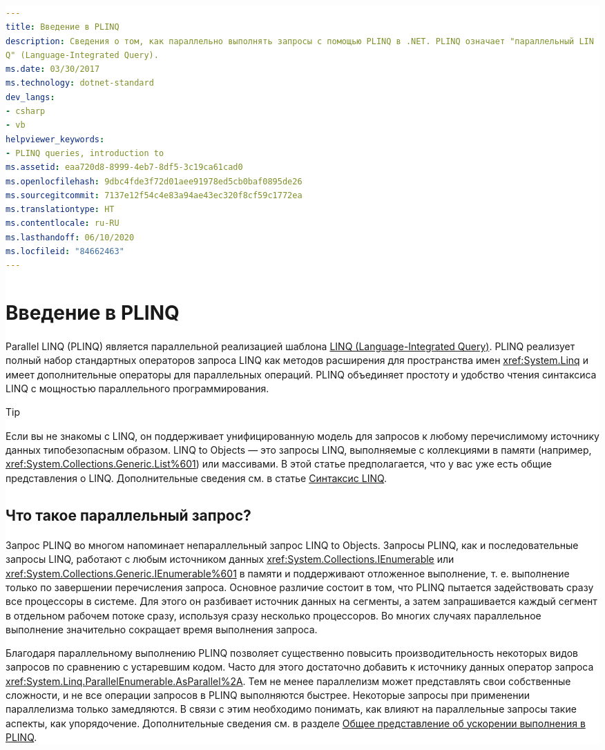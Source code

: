 ```yaml
---
title: Введение в PLINQ
description: Сведения о том, как параллельно выполнять запросы с помощью PLINQ в .NET. PLINQ означает "параллельный LINQ" (Language-Integrated Query).
ms.date: 03/30/2017
ms.technology: dotnet-standard
dev_langs:
- csharp
- vb
helpviewer_keywords:
- PLINQ queries, introduction to
ms.assetid: eaa720d8-8999-4eb7-8df5-3c19ca61cad0
ms.openlocfilehash: 9dbc4fde3f72d01aee91978ed5cb0baf0895de26
ms.sourcegitcommit: 7137e12f54c4e83a94ae43ec320f8cf59c1772ea
ms.translationtype: HT
ms.contentlocale: ru-RU
ms.lasthandoff: 06/10/2020
ms.locfileid: "84662463"
---
```

# <a name="introduction-to-plinq"></a>Введение в PLINQ

Parallel LINQ (PLINQ) является параллельной реализацией шаблона [ LINQ (Language-Integrated Query)](../../csharp/programming-guide/concepts/linq/index.md). PLINQ реализует полный набор стандартных операторов запроса LINQ как методов расширения для пространства имен <xref:System.Linq> и имеет дополнительные операторы для параллельных операций. PLINQ объединяет простоту и удобство чтения синтаксиса LINQ с мощностью параллельного программирования.

> [!TIP]
> Если вы не знакомы с LINQ, он поддерживает унифицированную модель для запросов к любому перечислимому источнику данных типобезопасным образом. LINQ to Objects — это запросы LINQ, выполняемые с коллекциями в памяти (например, <xref:System.Collections.Generic.List%601>) или массивами. В этой статье предполагается, что у вас уже есть общие представления о LINQ. Дополнительные сведения см. в статье [Синтаксис LINQ](../../csharp/programming-guide/concepts/linq/index.md).

## <a name="what-is-a-parallel-query"></a>Что такое параллельный запрос?

Запрос PLINQ во многом напоминает непараллельный запрос LINQ to Objects. Запросы PLINQ, как и последовательные запросы LINQ, работают с любым источником данных <xref:System.Collections.IEnumerable> или <xref:System.Collections.Generic.IEnumerable%601> в памяти и поддерживают отложенное выполнение, т. е. выполнение только по завершении перечисления запроса. Основное различие состоит в том, что PLINQ пытается задействовать сразу все процессоры в системе. Для этого он разбивает источник данных на сегменты, а затем запрашивается каждый сегмент в отдельном рабочем потоке сразу, используя сразу несколько процессоров. Во многих случаях параллельное выполнение значительно сокращает время выполнения запроса.

Благодаря параллельному выполнению PLINQ позволяет существенно повысить производительность некоторых видов запросов по сравнению с устаревшим кодом. Часто для этого достаточно добавить к источнику данных оператор запроса <xref:System.Linq.ParallelEnumerable.AsParallel%2A>. Тем не менее параллелизм может представлять свои собственные сложности, и не все операции запросов в PLINQ выполняются быстрее. Некоторые запросы при применении параллелизма только замедляются. В связи с этим необходимо понимать, как влияют на параллельные запросы такие аспекты, как упорядочение. Дополнительные сведения см. в разделе [Общее представление об ускорении выполнения в PLINQ](understanding-speedup-in-plinq.md).

